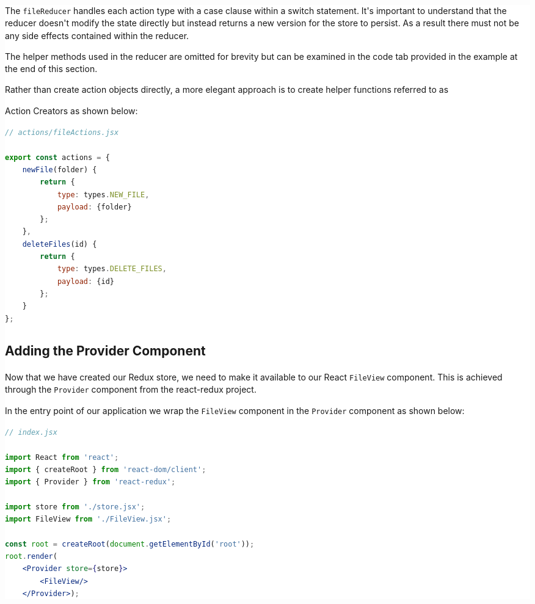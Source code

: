 
The `fileReducer` handles each action type with a case clause within a switch statement. It's important
to understand that the reducer doesn't modify the state directly but instead returns a new version for
the store to persist. As a result there must not be any side effects contained within the reducer.

<note>
The helper methods used in the reducer are omitted for brevity but can be examined in the code
tab provided in the example at the end of this section.
</note>

Rather than create action objects directly, a more elegant approach is to create helper functions referred to as

Action Creators as shown below:

```js
// actions/fileActions.jsx

export const actions = {
    newFile(folder) {
        return {
            type: types.NEW_FILE,
            payload: {folder}
        };
    },
    deleteFiles(id) {
        return {
            type: types.DELETE_FILES,
            payload: {id}
        };
    }
};
```

## Adding the Provider Component

Now that we have created our Redux store, we need to make it available to our React `FileView`
component. This is achieved through the `Provider` component from the react-redux project.


In the entry point of our application we wrap the `FileView` component in the `Provider`
component as shown below:

```jsx
// index.jsx

import React from 'react';
import { createRoot } from 'react-dom/client';
import { Provider } from 'react-redux';

import store from './store.jsx';
import FileView from './FileView.jsx';

const root = createRoot(document.getElementById('root'));
root.render(
    <Provider store={store}>
        <FileView/>
    </Provider>);
```
